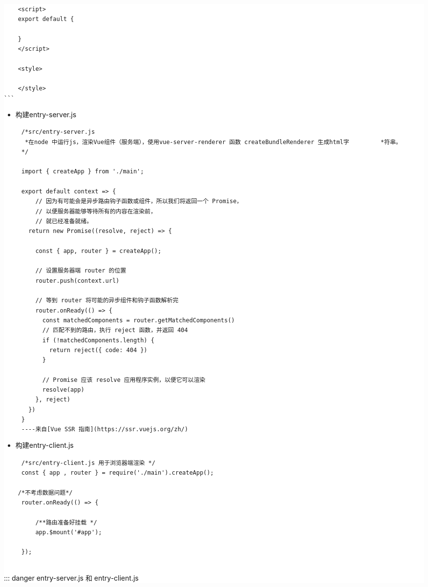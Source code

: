 		<script>
		export default {
		
		}
		</script>
		
		<style>
		
		</style>
   	```
   	
   * 构建entry-server.js 
   
   ```
   		/*src/entry-server.js
   		 *在node 中运行js，渲染Vue组件（服务端），使用vue-server-renderer 函数 createBundleRenderer 生成html字		 *符串。
   		*/
   		
   		import { createApp } from './main';

		export default context => {
		    // 因为有可能会是异步路由钩子函数或组件，所以我们将返回一个 Promise，
		    // 以便服务器能够等待所有的内容在渲染前，
		    // 就已经准备就绪。
		  return new Promise((resolve, reject) => {
		
		    const { app, router } = createApp();
		
		    // 设置服务器端 router 的位置
		    router.push(context.url)
		
		    // 等到 router 将可能的异步组件和钩子函数解析完
		    router.onReady(() => {
		      const matchedComponents = router.getMatchedComponents()
		      // 匹配不到的路由，执行 reject 函数，并返回 404
		      if (!matchedComponents.length) {
		        return reject({ code: 404 })
		      }
		
		      // Promise 应该 resolve 应用程序实例，以便它可以渲染
		      resolve(app)
		    }, reject)
		  })
		}
		----来自[Vue SSR 指南](https://ssr.vuejs.org/zh/)
   ```
   
   * 构建entry-client.js
   
   ```
   		/*src/entry-client.js 用于浏览器端渲染 */
   		const { app , router } = require('./main').createApp();

       /*不考虑数据问题*/
		router.onReady(() => {
		
		    /**路由准备好挂载 */
		    app.$mount('#app');
		    
		});
		
   ```
   ::: danger
       entry-server.js 和 entry-client.js 
       